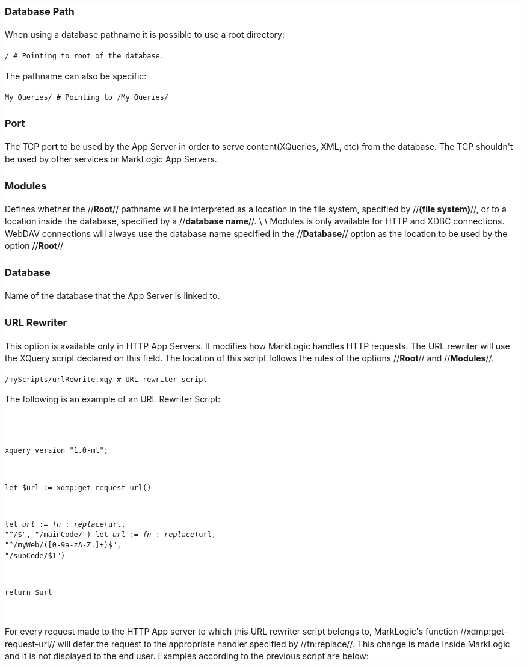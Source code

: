 ### Database Path

When using a database pathname it is possible to use a root directory:

<code bash>/       # Pointing to root of the database.</code>

The pathname can also be specific:

<code bash>My Queries/     # Pointing to /My Queries/</code>

### Port

The TCP port to be used by the App Server in order to serve content(XQueries, XML, etc) from the database. The TCP shouldn't be used by other services or MarkLogic App Servers.

### Modules

Defines whether the //**Root**// pathname will be interpreted as a location in the file system, specified by //**(file system)**//, or to a location inside the database, specified by a //**database name**//.
\\
\\
Modules is only available for HTTP and XDBC connections. WebDAV connections will always use the database name specified in the //**Database**// option as the location to be used by the option //**Root**//

### Database

Name of the database that the App Server is linked to.

### URL Rewriter

This option is available only in HTTP App Servers. It modifies how MarkLogic handles HTTP requests. The URL rewriter will use the XQuery script declared on this field. The location of this script follows the rules of the options //**Root**// and  //**Modules**//.

<code bash>/myScripts/urlRewrite.xqy       # URL rewriter script</code>

The following is an example of an URL Rewriter Script:

<code>
 

xquery version "1.0-ml";

let $url := xdmp:get-request-url()

let $url := fn:replace($url, "^/$", "/mainCode/")
let $url := fn:replace($url, "^/myWeb/([0-9a-zA-Z\.]+)$", "/subCode/$1")

return $url

 
</code>

For every request made to the HTTP App server to which this URL rewriter script belongs to, MarkLogic's function //xdmp:get-request-url// will defer the request to the appropriate handler specified by //fn:replace//. This change is made inside MarkLogic and it is not displayed to the end user. Examples according to the previous script are below:

